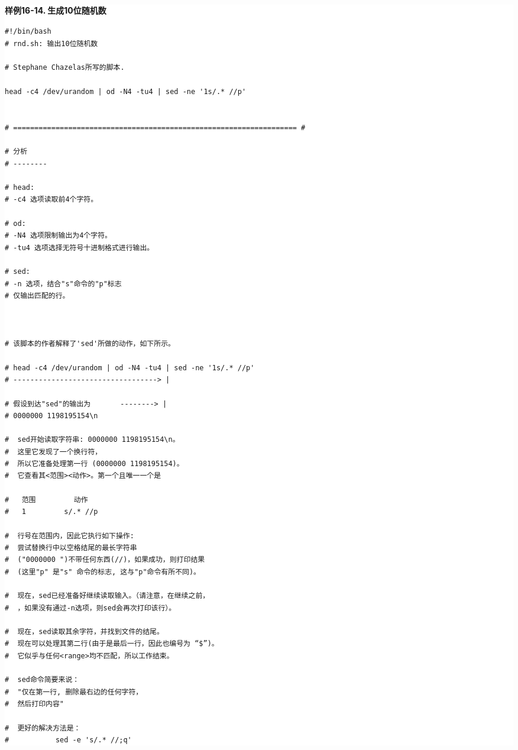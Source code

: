 **样例16-14. 生成10位随机数**

```shell
#!/bin/bash
# rnd.sh: 输出10位随机数

# Stephane Chazelas所写的脚本.

head -c4 /dev/urandom | od -N4 -tu4 | sed -ne '1s/.* //p'


# =================================================================== #

# 分析
# --------

# head:
# -c4 选项读取前4个字符。

# od:
# -N4 选项限制输出为4个字符。
# -tu4 选项选择无符号十进制格式进行输出。

# sed: 
# -n 选项，结合"s"命令的"p"标志
# 仅输出匹配的行。



# 该脚本的作者解释了'sed'所做的动作，如下所示。

# head -c4 /dev/urandom | od -N4 -tu4 | sed -ne '1s/.* //p'
# ----------------------------------> |

# 假设到达"sed"的输出为       --------> |
# 0000000 1198195154\n

#  sed开始读取字符串: 0000000 1198195154\n。
#  这里它发现了一个换行符，
#  所以它准备处理第一行 (0000000 1198195154)。
#  它查看其<范围><动作>。第一个且唯一一个是

#   范围         动作
#   1         s/.* //p

#  行号在范围内，因此它执行如下操作:
#  尝试替换行中以空格结尾的最长字符串
#  ("0000000 ")不带任何东西(//)，如果成功，则打印结果
#  (这里"p" 是"s" 命令的标志, 这与"p"命令有所不同)。

#  现在，sed已经准备好继续读取输入。（请注意，在继续之前，
#  ，如果没有通过-n选项，则sed会再次打印该行）。

#  现在，sed读取其余字符，并找到文件的结尾。
#  现在可以处理其第二行(由于是最后一行，因此也编号为 “$”)。
#  它似乎与任何<range>均不匹配，所以工作结束。

#  sed命令简要来说：
#  "仅在第一行, 删除最右边的任何字符，
#  然后打印内容"

#  更好的解决方法是：
#           sed -e 's/.* //;q'

```